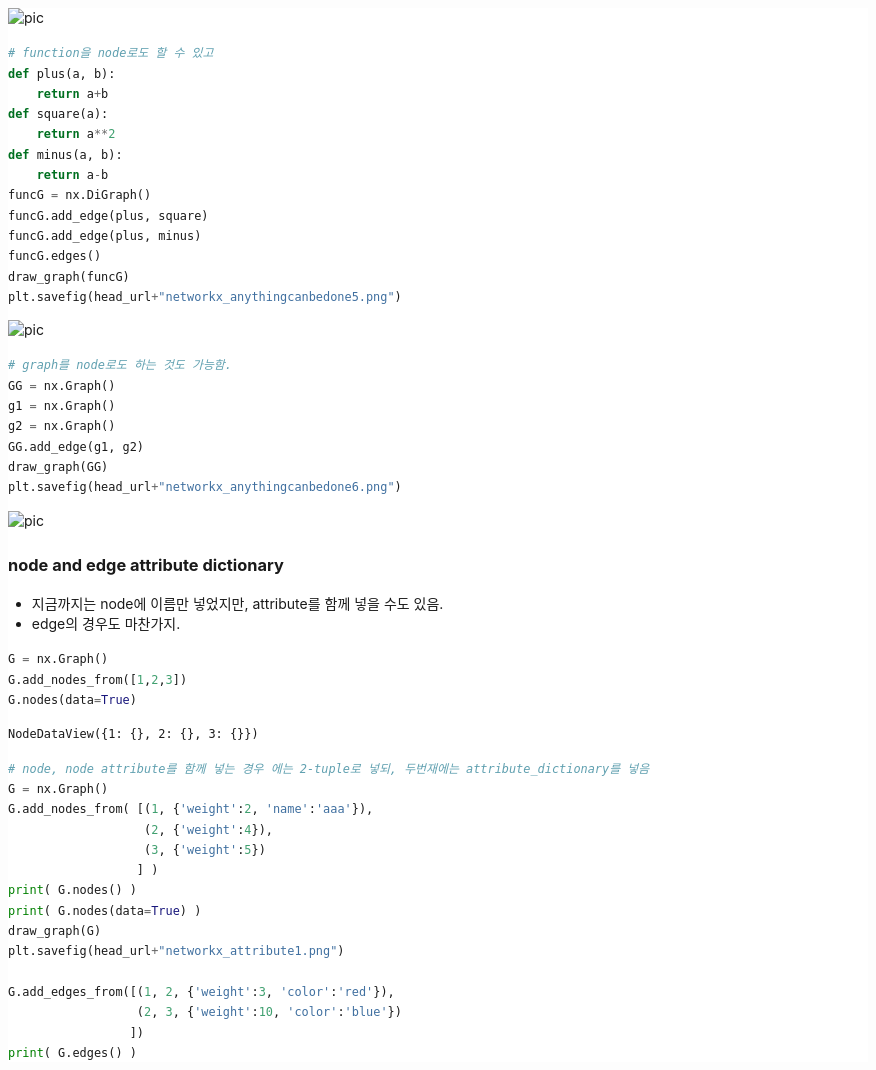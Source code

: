 ![pic]("../../assets/images/markdown_img/networkx_anythingcanbedone4.png")


```python
# function을 node로도 할 수 있고 
def plus(a, b):
    return a+b
def square(a):
    return a**2
def minus(a, b):
    return a-b
funcG = nx.DiGraph()
funcG.add_edge(plus, square)
funcG.add_edge(plus, minus)
funcG.edges()
draw_graph(funcG)
plt.savefig(head_url+"networkx_anythingcanbedone5.png")
```

![pic]("../../assets/images/markdown_img/networkx_anythingcanbedone5.png")


```python
# graph를 node로도 하는 것도 가능함. 
GG = nx.Graph()
g1 = nx.Graph()
g2 = nx.Graph()
GG.add_edge(g1, g2)
draw_graph(GG)
plt.savefig(head_url+"networkx_anythingcanbedone6.png")
```


![pic]("../../assets/images/markdown_img/networkx_anythingcanbedone6.png")

### node and edge attribute dictionary

- 지금까지는 node에 이름만 넣었지만, attribute를 함께 넣을 수도 있음.
- edge의 경우도 마찬가지. 


```python
G = nx.Graph()
G.add_nodes_from([1,2,3])
G.nodes(data=True)
```




    NodeDataView({1: {}, 2: {}, 3: {}})




```python
# node, node attribute를 함께 넣는 경우 에는 2-tuple로 넣되, 두번재에는 attribute_dictionary를 넣음
G = nx.Graph()
G.add_nodes_from( [(1, {'weight':2, 'name':'aaa'}), 
                   (2, {'weight':4}),
                   (3, {'weight':5})
                  ] )
print( G.nodes() ) 
print( G.nodes(data=True) ) 
draw_graph(G)
plt.savefig(head_url+"networkx_attribute1.png")

G.add_edges_from([(1, 2, {'weight':3, 'color':'red'}), 
                  (2, 3, {'weight':10, 'color':'blue'})
                 ])
print( G.edges() )
```